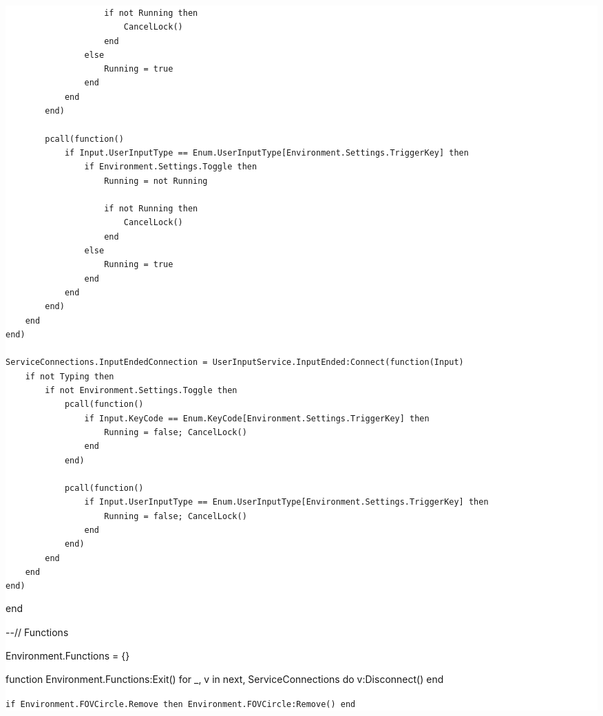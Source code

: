 						if not Running then
							CancelLock()
						end
					else
						Running = true
					end
				end
			end)

			pcall(function()
				if Input.UserInputType == Enum.UserInputType[Environment.Settings.TriggerKey] then
					if Environment.Settings.Toggle then
						Running = not Running

						if not Running then
							CancelLock()
						end
					else
						Running = true
					end
				end
			end)
		end
	end)

	ServiceConnections.InputEndedConnection = UserInputService.InputEnded:Connect(function(Input)
		if not Typing then
			if not Environment.Settings.Toggle then
				pcall(function()
					if Input.KeyCode == Enum.KeyCode[Environment.Settings.TriggerKey] then
						Running = false; CancelLock()
					end
				end)

				pcall(function()
					if Input.UserInputType == Enum.UserInputType[Environment.Settings.TriggerKey] then
						Running = false; CancelLock()
					end
				end)
			end
		end
	end)
end

--// Functions

Environment.Functions = {}

function Environment.Functions:Exit()
	for _, v in next, ServiceConnections do
		v:Disconnect()
	end

	if Environment.FOVCircle.Remove then Environment.FOVCircle:Remove() end
